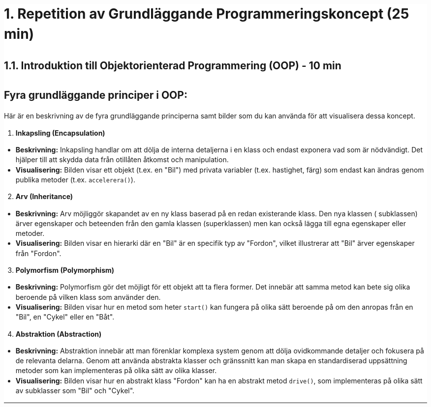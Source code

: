 # **1. Repetition av Grundläggande Programmeringskoncept (25 min)**

## **1.1. Introduktion till Objektorienterad Programmering (OOP) - 10 min**

## **Fyra grundläggande principer i OOP:**

Här är en beskrivning av de fyra grundläggande principerna samt bilder som du kan använda för att visualisera dessa
koncept.

1. **Inkapsling (Encapsulation)**

- **Beskrivning:** Inkapsling handlar om att dölja de interna detaljerna i en klass och endast exponera vad som är
  nödvändigt. Det hjälper till att skydda data från otillåten åtkomst och manipulation.
- **Visualisering:** Bilden visar ett objekt (t.ex. en "Bil") med privata variabler (t.ex. hastighet, färg) som endast
  kan ändras genom publika metoder (t.ex. `accelerera()`).

2. **Arv (Inheritance)**

- **Beskrivning:** Arv möjliggör skapandet av en ny klass baserad på en redan existerande klass. Den nya klassen (
  subklassen) ärver egenskaper och beteenden från den gamla klassen (superklassen) men kan också lägga till egna
  egenskaper eller metoder.
- **Visualisering:** Bilden visar en hierarki där en "Bil" är en specifik typ av "Fordon", vilket illustrerar att "Bil"
  ärver egenskaper från "Fordon".

3. **Polymorfism (Polymorphism)**

- **Beskrivning:** Polymorfism gör det möjligt för ett objekt att ta flera former. Det innebär att samma metod kan bete
  sig olika beroende på vilken klass som använder den.
- **Visualisering:** Bilden visar hur en metod som heter `start()` kan fungera på olika sätt beroende på om den anropas
  från en "Bil", en "Cykel" eller en "Båt".

4. **Abstraktion (Abstraction)**

- **Beskrivning:** Abstraktion innebär att man förenklar komplexa system genom att dölja ovidkommande detaljer och
  fokusera på de relevanta delarna. Genom att använda abstrakta klasser och gränssnitt kan man skapa en standardiserad
  uppsättning metoder som kan implementeras på olika sätt av olika klasser.
- **Visualisering:** Bilden visar hur en abstrakt klass "Fordon" kan ha en abstrakt metod `drive()`, som implementeras
  på olika sätt av subklasser som "Bil" och "Cykel".

---
